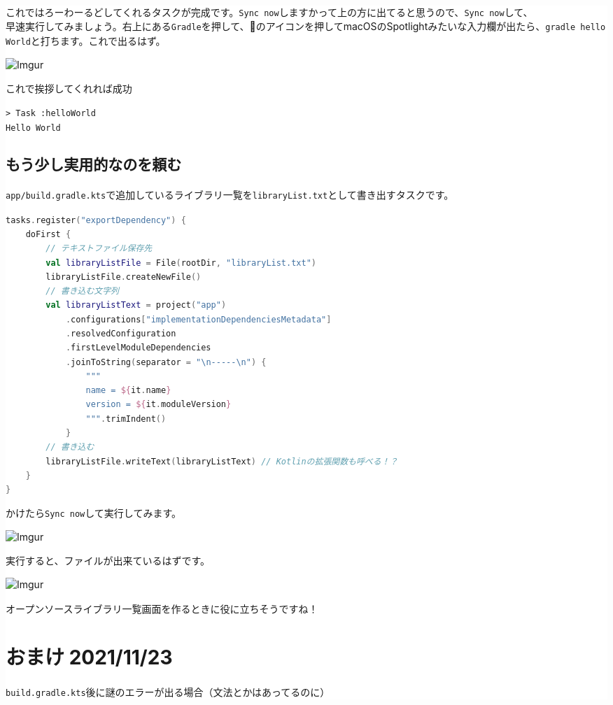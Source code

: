 これではろーわーるどしてくれるタスクが完成です。`Sync now`しますかって上の方に出てると思うので、`Sync now`して、  
早速実行してみましょう。右上にある`Gradle`を押して、🐘のアイコンを押してmacOSのSpotlightみたいな入力欄が出たら、`gradle helloWorld`と打ちます。これで出るはず。

![Imgur](https://i.imgur.com/D2KXZ6q.png)

これで挨拶してくれれば成功

```
> Task :helloWorld
Hello World
```

## もう少し実用的なのを頼む

`app/build.gradle.kts`で追加しているライブラリ一覧を`libraryList.txt`として書き出すタスクです。

```kotlin
tasks.register("exportDependency") {
    doFirst {
        // テキストファイル保存先
        val libraryListFile = File(rootDir, "libraryList.txt")
        libraryListFile.createNewFile()
        // 書き込む文字列
        val libraryListText = project("app")
            .configurations["implementationDependenciesMetadata"]
            .resolvedConfiguration
            .firstLevelModuleDependencies
            .joinToString(separator = "\n-----\n") {
                """
                name = ${it.name}
                version = ${it.moduleVersion}
                """.trimIndent()
            }
        // 書き込む
        libraryListFile.writeText(libraryListText) // Kotlinの拡張関数も呼べる！？
    }
}
```

かけたら`Sync now`して実行してみます。

![Imgur](https://i.imgur.com/pnfG0CG.png)

実行すると、ファイルが出来ているはずです。

![Imgur](https://i.imgur.com/kH4LTbg.png)

オープンソースライブラリ一覧画面を作るときに役に立ちそうですね！

# おまけ 2021/11/23
`build.gradle.kts`後に謎のエラーが出る場合（文法とかはあってるのに）

